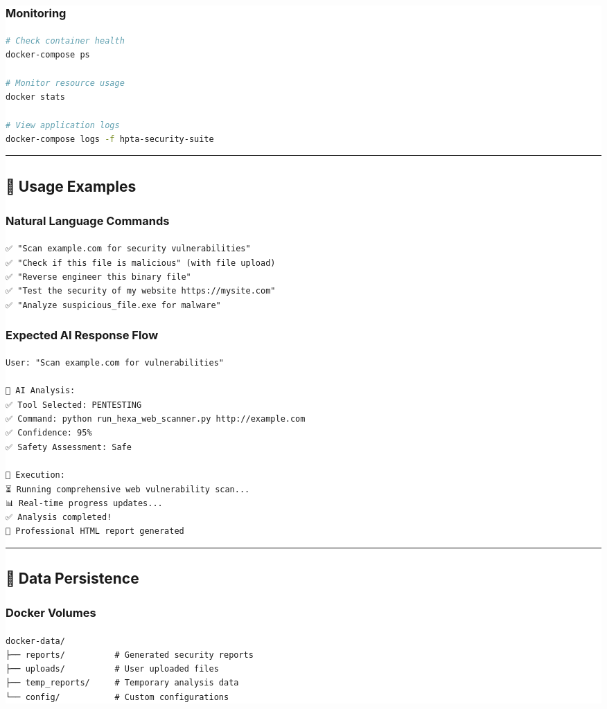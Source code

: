 ### **Monitoring**
```bash
# Check container health
docker-compose ps

# Monitor resource usage
docker stats

# View application logs
docker-compose logs -f hpta-security-suite
```

---

## 🎯 **Usage Examples**

### **Natural Language Commands**
```
✅ "Scan example.com for security vulnerabilities"
✅ "Check if this file is malicious" (with file upload)
✅ "Reverse engineer this binary file"
✅ "Test the security of my website https://mysite.com"
✅ "Analyze suspicious_file.exe for malware"
```

### **Expected AI Response Flow**
```
User: "Scan example.com for vulnerabilities"

🤖 AI Analysis:
✅ Tool Selected: PENTESTING
✅ Command: python run_hexa_web_scanner.py http://example.com
✅ Confidence: 95%
✅ Safety Assessment: Safe

🚀 Execution:
⏳ Running comprehensive web vulnerability scan...
📊 Real-time progress updates...
✅ Analysis completed!
📄 Professional HTML report generated
```

---

## 📁 **Data Persistence**

### **Docker Volumes**
```
docker-data/
├── reports/          # Generated security reports
├── uploads/          # User uploaded files
├── temp_reports/     # Temporary analysis data
└── config/           # Custom configurations
```
